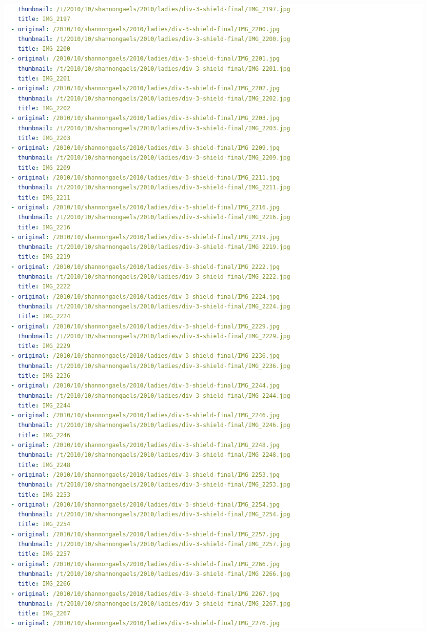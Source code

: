 ```yaml
    thumbnail: /t/2010/10/shannongaels/2010/ladies/div-3-shield-final/IMG_2197.jpg
    title: IMG_2197
  - original: /2010/10/shannongaels/2010/ladies/div-3-shield-final/IMG_2200.jpg
    thumbnail: /t/2010/10/shannongaels/2010/ladies/div-3-shield-final/IMG_2200.jpg
    title: IMG_2200
  - original: /2010/10/shannongaels/2010/ladies/div-3-shield-final/IMG_2201.jpg
    thumbnail: /t/2010/10/shannongaels/2010/ladies/div-3-shield-final/IMG_2201.jpg
    title: IMG_2201
  - original: /2010/10/shannongaels/2010/ladies/div-3-shield-final/IMG_2202.jpg
    thumbnail: /t/2010/10/shannongaels/2010/ladies/div-3-shield-final/IMG_2202.jpg
    title: IMG_2202
  - original: /2010/10/shannongaels/2010/ladies/div-3-shield-final/IMG_2203.jpg
    thumbnail: /t/2010/10/shannongaels/2010/ladies/div-3-shield-final/IMG_2203.jpg
    title: IMG_2203
  - original: /2010/10/shannongaels/2010/ladies/div-3-shield-final/IMG_2209.jpg
    thumbnail: /t/2010/10/shannongaels/2010/ladies/div-3-shield-final/IMG_2209.jpg
    title: IMG_2209
  - original: /2010/10/shannongaels/2010/ladies/div-3-shield-final/IMG_2211.jpg
    thumbnail: /t/2010/10/shannongaels/2010/ladies/div-3-shield-final/IMG_2211.jpg
    title: IMG_2211
  - original: /2010/10/shannongaels/2010/ladies/div-3-shield-final/IMG_2216.jpg
    thumbnail: /t/2010/10/shannongaels/2010/ladies/div-3-shield-final/IMG_2216.jpg
    title: IMG_2216
  - original: /2010/10/shannongaels/2010/ladies/div-3-shield-final/IMG_2219.jpg
    thumbnail: /t/2010/10/shannongaels/2010/ladies/div-3-shield-final/IMG_2219.jpg
    title: IMG_2219
  - original: /2010/10/shannongaels/2010/ladies/div-3-shield-final/IMG_2222.jpg
    thumbnail: /t/2010/10/shannongaels/2010/ladies/div-3-shield-final/IMG_2222.jpg
    title: IMG_2222
  - original: /2010/10/shannongaels/2010/ladies/div-3-shield-final/IMG_2224.jpg
    thumbnail: /t/2010/10/shannongaels/2010/ladies/div-3-shield-final/IMG_2224.jpg
    title: IMG_2224
  - original: /2010/10/shannongaels/2010/ladies/div-3-shield-final/IMG_2229.jpg
    thumbnail: /t/2010/10/shannongaels/2010/ladies/div-3-shield-final/IMG_2229.jpg
    title: IMG_2229
  - original: /2010/10/shannongaels/2010/ladies/div-3-shield-final/IMG_2236.jpg
    thumbnail: /t/2010/10/shannongaels/2010/ladies/div-3-shield-final/IMG_2236.jpg
    title: IMG_2236
  - original: /2010/10/shannongaels/2010/ladies/div-3-shield-final/IMG_2244.jpg
    thumbnail: /t/2010/10/shannongaels/2010/ladies/div-3-shield-final/IMG_2244.jpg
    title: IMG_2244
  - original: /2010/10/shannongaels/2010/ladies/div-3-shield-final/IMG_2246.jpg
    thumbnail: /t/2010/10/shannongaels/2010/ladies/div-3-shield-final/IMG_2246.jpg
    title: IMG_2246
  - original: /2010/10/shannongaels/2010/ladies/div-3-shield-final/IMG_2248.jpg
    thumbnail: /t/2010/10/shannongaels/2010/ladies/div-3-shield-final/IMG_2248.jpg
    title: IMG_2248
  - original: /2010/10/shannongaels/2010/ladies/div-3-shield-final/IMG_2253.jpg
    thumbnail: /t/2010/10/shannongaels/2010/ladies/div-3-shield-final/IMG_2253.jpg
    title: IMG_2253
  - original: /2010/10/shannongaels/2010/ladies/div-3-shield-final/IMG_2254.jpg
    thumbnail: /t/2010/10/shannongaels/2010/ladies/div-3-shield-final/IMG_2254.jpg
    title: IMG_2254
  - original: /2010/10/shannongaels/2010/ladies/div-3-shield-final/IMG_2257.jpg
    thumbnail: /t/2010/10/shannongaels/2010/ladies/div-3-shield-final/IMG_2257.jpg
    title: IMG_2257
  - original: /2010/10/shannongaels/2010/ladies/div-3-shield-final/IMG_2266.jpg
    thumbnail: /t/2010/10/shannongaels/2010/ladies/div-3-shield-final/IMG_2266.jpg
    title: IMG_2266
  - original: /2010/10/shannongaels/2010/ladies/div-3-shield-final/IMG_2267.jpg
    thumbnail: /t/2010/10/shannongaels/2010/ladies/div-3-shield-final/IMG_2267.jpg
    title: IMG_2267
  - original: /2010/10/shannongaels/2010/ladies/div-3-shield-final/IMG_2276.jpg
```